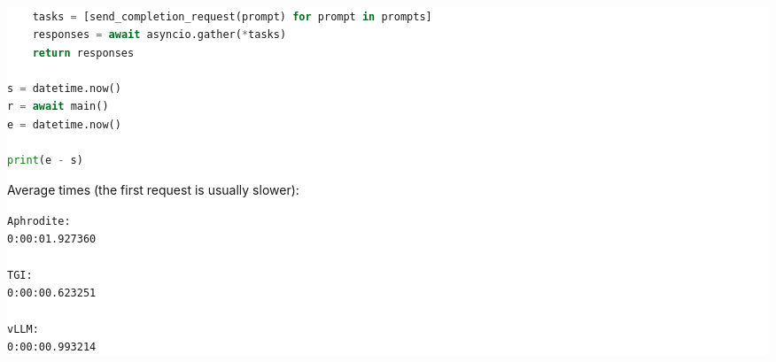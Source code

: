 ```python
    tasks = [send_completion_request(prompt) for prompt in prompts]
    responses = await asyncio.gather(*tasks)
    return responses

s = datetime.now()
r = await main()
e = datetime.now()

print(e - s)
```

Average times (the first request is usually slower):

```
Aphrodite:
0:00:01.927360

TGI:
0:00:00.623251

vLLM:
0:00:00.993214
```
